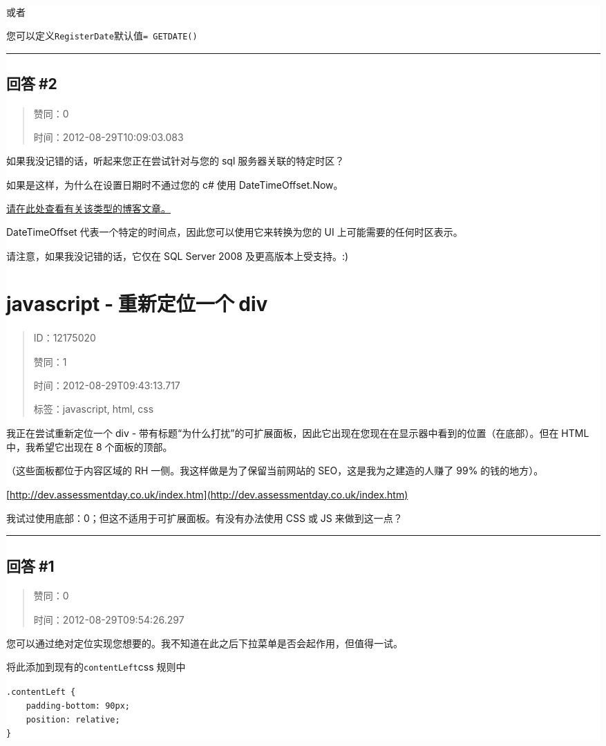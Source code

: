 或者

您可以定义`RegisterDate`默认值`= GETDATE()`

* * *

## 回答 #2

> 赞同：0
> 
> 时间：2012-08-29T10:09:03.083

如果我没记错的话，听起来您正在尝试针对与您的 sql 服务器关联的特定时区？

如果是这样，为什么在设置日期时不通过您的 c# 使用 DateTimeOffset.Now。

[请在此处查看有关该类型的博客文章。](http://blogs.msdn.com/b/bclteam/archive/2007/06/14/datetimeoffset-a-new-datetime-structure-in-net-3-5-justin-van-patten.aspx)

DateTimeOffset 代表一个特定的时间点，因此您可以使用它来转换为您的 UI 上可能需要的任何时区表示。

请注意，如果我没记错的话，它仅在 SQL Server 2008 及更高版本上受支持。:)

# javascript - 重新定位一个 div

> ID：12175020
> 
> 赞同：1
> 
> 时间：2012-08-29T09:43:13.717
> 
> 标签：javascript, html, css

我正在尝试重新定位一个 div - 带有标题“为什么打扰”的可扩展面板，因此它出现在您现在在显示器中看到的位置（在底部）。但在 HTML 中，我希望它出现在 8 个面板的顶部。

（这些面板都位于内容区域的 RH 一侧。我这样做是为了保留当前网站的 SEO，这是我为之建造的人赚了 99% 的钱的地方）。

[http://dev.assessmentday.co.uk/index.htm](http://dev.assessmentday.co.uk/index.htm)

我试过使用底部：0；但这不适用于可扩展面板。有没有办法使用 CSS 或 JS 来做到这一点？

* * *

## 回答 #1

> 赞同：0
> 
> 时间：2012-08-29T09:54:26.297

您可以通过绝对定位实现您想要的。我不知道在此之后下拉菜单是否会起作用，但值得一试。

将此添加到现有的`contentLeft`css 规则中

```
.contentLeft {
    padding-bottom: 90px;
    position: relative;
} 
```
